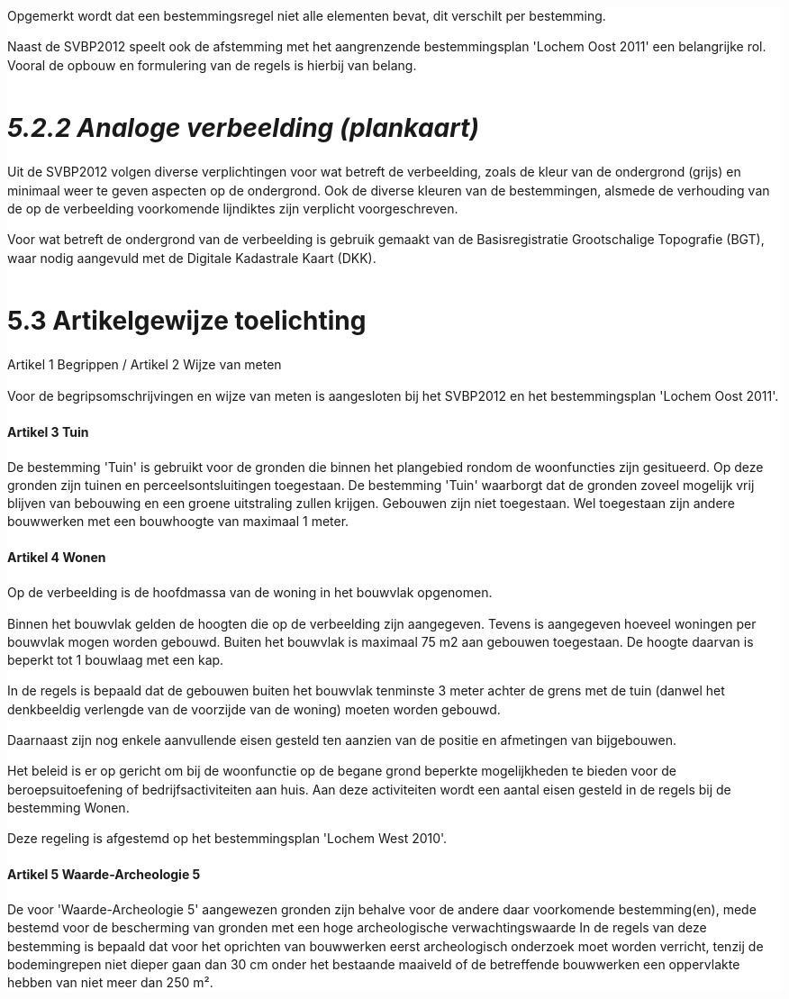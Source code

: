 Opgemerkt wordt dat een bestemmingsregel niet alle elementen bevat, dit verschilt per bestemming.

Naast de SVBP2012 speelt ook de afstemming met het aangrenzende bestemmingsplan 'Lochem Oost 2011' een belangrijke rol. Vooral de opbouw en formulering van de regels is hierbij van belang.

# *5.2.2 Analoge verbeelding (plankaart)*

Uit de SVBP2012 volgen diverse verplichtingen voor wat betreft de verbeelding, zoals de kleur van de ondergrond (grijs) en minimaal weer te geven aspecten op de ondergrond. Ook de diverse kleuren van de bestemmingen, alsmede de verhouding van de op de verbeelding voorkomende lijndiktes zijn verplicht voorgeschreven.

Voor wat betreft de ondergrond van de verbeelding is gebruik gemaakt van de Basisregistratie Grootschalige Topografie (BGT), waar nodig aangevuld met de Digitale Kadastrale Kaart (DKK).

# <span id="page-36-1"></span>**5.3 Artikelgewijze toelichting**

Artikel 1 Begrippen / Artikel 2 Wijze van meten

Voor de begripsomschrijvingen en wijze van meten is aangesloten bij het SVBP2012 en het bestemmingsplan 'Lochem Oost 2011'.

#### Artikel 3 Tuin

De bestemming 'Tuin' is gebruikt voor de gronden die binnen het plangebied rondom de woonfuncties zijn gesitueerd. Op deze gronden zijn tuinen en perceelsontsluitingen toegestaan. De bestemming 'Tuin' waarborgt dat de gronden zoveel mogelijk vrij blijven van bebouwing en een groene uitstraling zullen krijgen. Gebouwen zijn niet toegestaan. Wel toegestaan zijn andere bouwwerken met een bouwhoogte van maximaal 1 meter.

#### Artikel 4 Wonen

Op de verbeelding is de hoofdmassa van de woning in het bouwvlak opgenomen.

Binnen het bouwvlak gelden de hoogten die op de verbeelding zijn aangegeven. Tevens is aangegeven hoeveel woningen per bouwvlak mogen worden gebouwd. Buiten het bouwvlak is maximaal 75 m2 aan gebouwen toegestaan. De hoogte daarvan is beperkt tot 1 bouwlaag met een kap.

In de regels is bepaald dat de gebouwen buiten het bouwvlak tenminste 3 meter achter de grens met de tuin (danwel het denkbeeldig verlengde van de voorzijde van de woning) moeten worden gebouwd.

Daarnaast zijn nog enkele aanvullende eisen gesteld ten aanzien van de positie en afmetingen van bijgebouwen.

Het beleid is er op gericht om bij de woonfunctie op de begane grond beperkte mogelijkheden te bieden voor de beroepsuitoefening of bedrijfsactiviteiten aan huis. Aan deze activiteiten wordt een aantal eisen gesteld in de regels bij de bestemming Wonen.

Deze regeling is afgestemd op het bestemmingsplan 'Lochem West 2010'.

#### Artikel 5 Waarde-Archeologie 5

De voor 'Waarde-Archeologie 5' aangewezen gronden zijn behalve voor de andere daar voorkomende bestemming(en), mede bestemd voor de bescherming van gronden met een hoge archeologische verwachtingswaarde In de regels van deze bestemming is bepaald dat voor het oprichten van bouwwerken eerst archeologisch onderzoek moet worden verricht, tenzij de bodemingrepen niet dieper gaan dan 30 cm onder het bestaande maaiveld of de betreffende bouwwerken een oppervlakte hebben van niet meer dan 250 m².
